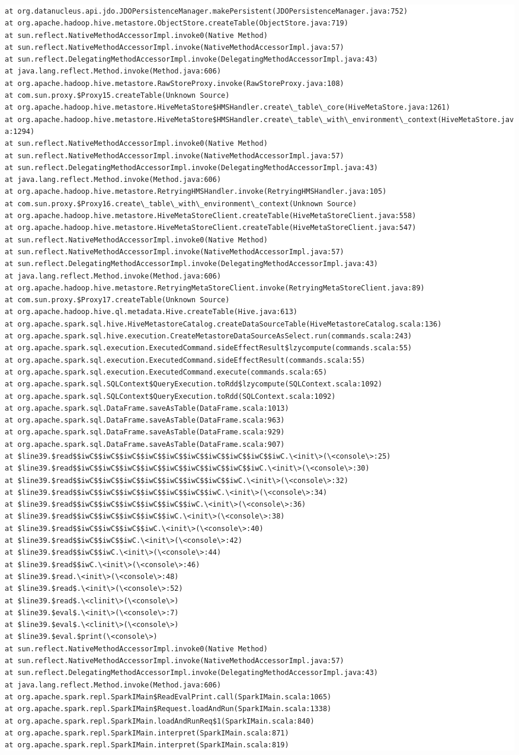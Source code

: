 	at org.datanucleus.api.jdo.JDOPersistenceManager.makePersistent(JDOPersistenceManager.java:752)
	at org.apache.hadoop.hive.metastore.ObjectStore.createTable(ObjectStore.java:719)
	at sun.reflect.NativeMethodAccessorImpl.invoke0(Native Method)
	at sun.reflect.NativeMethodAccessorImpl.invoke(NativeMethodAccessorImpl.java:57)
	at sun.reflect.DelegatingMethodAccessorImpl.invoke(DelegatingMethodAccessorImpl.java:43)
	at java.lang.reflect.Method.invoke(Method.java:606)
	at org.apache.hadoop.hive.metastore.RawStoreProxy.invoke(RawStoreProxy.java:108)
	at com.sun.proxy.$Proxy15.createTable(Unknown Source)
	at org.apache.hadoop.hive.metastore.HiveMetaStore$HMSHandler.create\_table\_core(HiveMetaStore.java:1261)
	at org.apache.hadoop.hive.metastore.HiveMetaStore$HMSHandler.create\_table\_with\_environment\_context(HiveMetaStore.java:1294)
	at sun.reflect.NativeMethodAccessorImpl.invoke0(Native Method)
	at sun.reflect.NativeMethodAccessorImpl.invoke(NativeMethodAccessorImpl.java:57)
	at sun.reflect.DelegatingMethodAccessorImpl.invoke(DelegatingMethodAccessorImpl.java:43)
	at java.lang.reflect.Method.invoke(Method.java:606)
	at org.apache.hadoop.hive.metastore.RetryingHMSHandler.invoke(RetryingHMSHandler.java:105)
	at com.sun.proxy.$Proxy16.create\_table\_with\_environment\_context(Unknown Source)
	at org.apache.hadoop.hive.metastore.HiveMetaStoreClient.createTable(HiveMetaStoreClient.java:558)
	at org.apache.hadoop.hive.metastore.HiveMetaStoreClient.createTable(HiveMetaStoreClient.java:547)
	at sun.reflect.NativeMethodAccessorImpl.invoke0(Native Method)
	at sun.reflect.NativeMethodAccessorImpl.invoke(NativeMethodAccessorImpl.java:57)
	at sun.reflect.DelegatingMethodAccessorImpl.invoke(DelegatingMethodAccessorImpl.java:43)
	at java.lang.reflect.Method.invoke(Method.java:606)
	at org.apache.hadoop.hive.metastore.RetryingMetaStoreClient.invoke(RetryingMetaStoreClient.java:89)
	at com.sun.proxy.$Proxy17.createTable(Unknown Source)
	at org.apache.hadoop.hive.ql.metadata.Hive.createTable(Hive.java:613)
	at org.apache.spark.sql.hive.HiveMetastoreCatalog.createDataSourceTable(HiveMetastoreCatalog.scala:136)
	at org.apache.spark.sql.hive.execution.CreateMetastoreDataSourceAsSelect.run(commands.scala:243)
	at org.apache.spark.sql.execution.ExecutedCommand.sideEffectResult$lzycompute(commands.scala:55)
	at org.apache.spark.sql.execution.ExecutedCommand.sideEffectResult(commands.scala:55)
	at org.apache.spark.sql.execution.ExecutedCommand.execute(commands.scala:65)
	at org.apache.spark.sql.SQLContext$QueryExecution.toRdd$lzycompute(SQLContext.scala:1092)
	at org.apache.spark.sql.SQLContext$QueryExecution.toRdd(SQLContext.scala:1092)
	at org.apache.spark.sql.DataFrame.saveAsTable(DataFrame.scala:1013)
	at org.apache.spark.sql.DataFrame.saveAsTable(DataFrame.scala:963)
	at org.apache.spark.sql.DataFrame.saveAsTable(DataFrame.scala:929)
	at org.apache.spark.sql.DataFrame.saveAsTable(DataFrame.scala:907)
	at $line39.$read$$iwC$$iwC$$iwC$$iwC$$iwC$$iwC$$iwC$$iwC$$iwC$$iwC.\<init\>(\<console\>:25)
	at $line39.$read$$iwC$$iwC$$iwC$$iwC$$iwC$$iwC$$iwC$$iwC$$iwC.\<init\>(\<console\>:30)
	at $line39.$read$$iwC$$iwC$$iwC$$iwC$$iwC$$iwC$$iwC$$iwC.\<init\>(\<console\>:32)
	at $line39.$read$$iwC$$iwC$$iwC$$iwC$$iwC$$iwC$$iwC.\<init\>(\<console\>:34)
	at $line39.$read$$iwC$$iwC$$iwC$$iwC$$iwC$$iwC.\<init\>(\<console\>:36)
	at $line39.$read$$iwC$$iwC$$iwC$$iwC$$iwC.\<init\>(\<console\>:38)
	at $line39.$read$$iwC$$iwC$$iwC$$iwC.\<init\>(\<console\>:40)
	at $line39.$read$$iwC$$iwC$$iwC.\<init\>(\<console\>:42)
	at $line39.$read$$iwC$$iwC.\<init\>(\<console\>:44)
	at $line39.$read$$iwC.\<init\>(\<console\>:46)
	at $line39.$read.\<init\>(\<console\>:48)
	at $line39.$read$.\<init\>(\<console\>:52)
	at $line39.$read$.\<clinit\>(\<console\>)
	at $line39.$eval$.\<init\>(\<console\>:7)
	at $line39.$eval$.\<clinit\>(\<console\>)
	at $line39.$eval.$print(\<console\>)
	at sun.reflect.NativeMethodAccessorImpl.invoke0(Native Method)
	at sun.reflect.NativeMethodAccessorImpl.invoke(NativeMethodAccessorImpl.java:57)
	at sun.reflect.DelegatingMethodAccessorImpl.invoke(DelegatingMethodAccessorImpl.java:43)
	at java.lang.reflect.Method.invoke(Method.java:606)
	at org.apache.spark.repl.SparkIMain$ReadEvalPrint.call(SparkIMain.scala:1065)
	at org.apache.spark.repl.SparkIMain$Request.loadAndRun(SparkIMain.scala:1338)
	at org.apache.spark.repl.SparkIMain.loadAndRunReq$1(SparkIMain.scala:840)
	at org.apache.spark.repl.SparkIMain.interpret(SparkIMain.scala:871)
	at org.apache.spark.repl.SparkIMain.interpret(SparkIMain.scala:819)